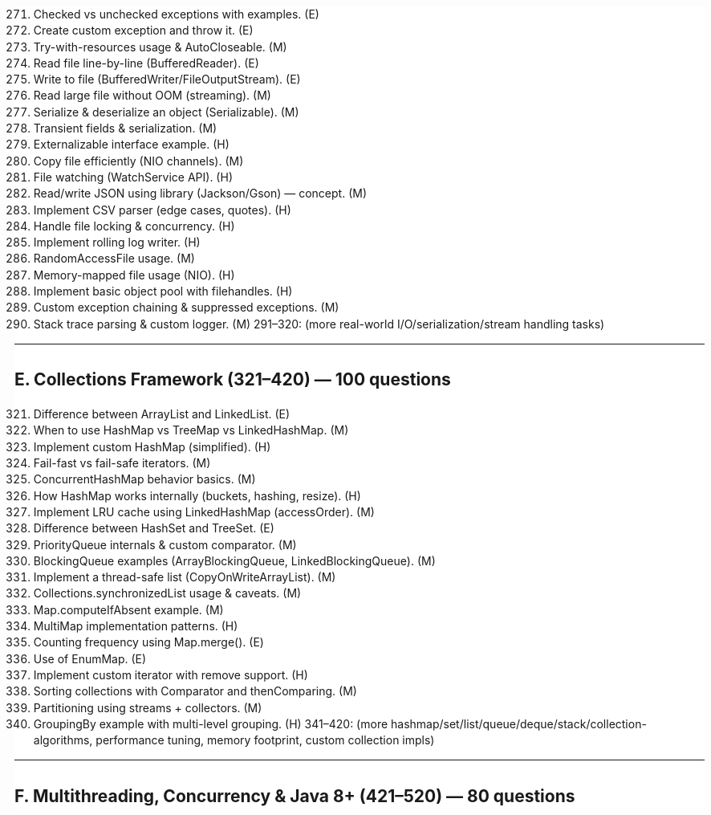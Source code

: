 271. Checked vs unchecked exceptions with examples. (E)
272. Create custom exception and throw it. (E)
273. Try-with-resources usage & AutoCloseable. (M)
274. Read file line-by-line (BufferedReader). (E)
275. Write to file (BufferedWriter/FileOutputStream). (E)
276. Read large file without OOM (streaming). (M)
277. Serialize & deserialize an object (Serializable). (M)
278. Transient fields & serialization. (M)
279. Externalizable interface example. (H)
280. Copy file efficiently (NIO channels). (M)
281. File watching (WatchService API). (H)
282. Read/write JSON using library (Jackson/Gson) — concept. (M)
283. Implement CSV parser (edge cases, quotes). (H)
284. Handle file locking & concurrency. (H)
285. Implement rolling log writer. (H)
286. RandomAccessFile usage. (M)
287. Memory-mapped file usage (NIO). (H)
288. Implement basic object pool with filehandles. (H)
289. Custom exception chaining & suppressed exceptions. (M)
290. Stack trace parsing & custom logger. (M)
291–320: (more real-world I/O/serialization/stream handling tasks)

---

## E. Collections Framework (321–420) — 100 questions

321. Difference between ArrayList and LinkedList. (E)
322. When to use HashMap vs TreeMap vs LinkedHashMap. (M)
323. Implement custom HashMap (simplified). (H)
324. Fail-fast vs fail-safe iterators. (M)
325. ConcurrentHashMap behavior basics. (M)
326. How HashMap works internally (buckets, hashing, resize). (H)
327. Implement LRU cache using LinkedHashMap (accessOrder). (M)
328. Difference between HashSet and TreeSet. (E)
329. PriorityQueue internals & custom comparator. (M)
330. BlockingQueue examples (ArrayBlockingQueue, LinkedBlockingQueue). (M)
331. Implement a thread-safe list (CopyOnWriteArrayList). (M)
332. Collections.synchronizedList usage & caveats. (M)
333. Map.computeIfAbsent example. (M)
334. MultiMap implementation patterns. (H)
335. Counting frequency using Map.merge(). (E)
336. Use of EnumMap. (E)
337. Implement custom iterator with remove support. (H)
338. Sorting collections with Comparator and thenComparing. (M)
339. Partitioning using streams + collectors. (M)
340. GroupingBy example with multi-level grouping. (H)
341–420: (more hashmap/set/list/queue/deque/stack/collection-algorithms, performance tuning, memory footprint, custom collection impls)

---

## F. Multithreading, Concurrency & Java 8+ (421–520) — 80 questions
